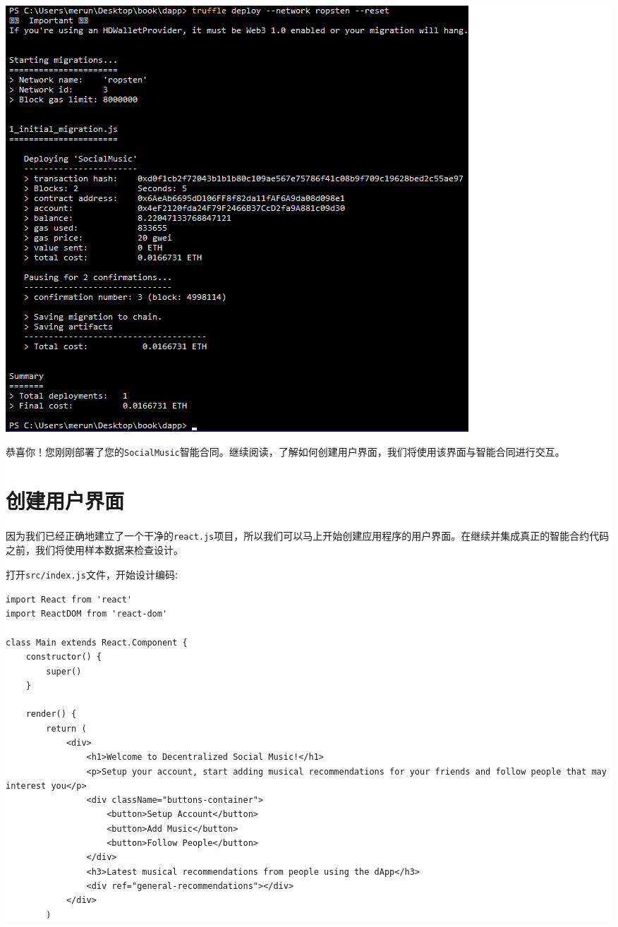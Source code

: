 ![](img/7fc32eea-afae-4b79-a084-7c67f8713dad.png)

恭喜你！您刚刚部署了您的`SocialMusic`智能合同。继续阅读，了解如何创建用户界面，我们将使用该界面与智能合同进行交互。

# 创建用户界面

因为我们已经正确地建立了一个干净的`react.js`项目，所以我们可以马上开始创建应用程序的用户界面。在继续并集成真正的智能合约代码之前，我们将使用样本数据来检查设计。

打开`src/index.js`文件，开始设计编码:

```
import React from 'react'
import ReactDOM from 'react-dom'

class Main extends React.Component {
    constructor() {
        super()
    }

    render() {
        return (
            <div>
                <h1>Welcome to Decentralized Social Music!</h1>
                <p>Setup your account, start adding musical recommendations for your friends and follow people that may interest you</p>
                <div className="buttons-container">
                    <button>Setup Account</button>
                    <button>Add Music</button>
                    <button>Follow People</button>
                </div>
                <h3>Latest musical recommendations from people using the dApp</h3>
                <div ref="general-recommendations"></div>
            </div>
        )
```